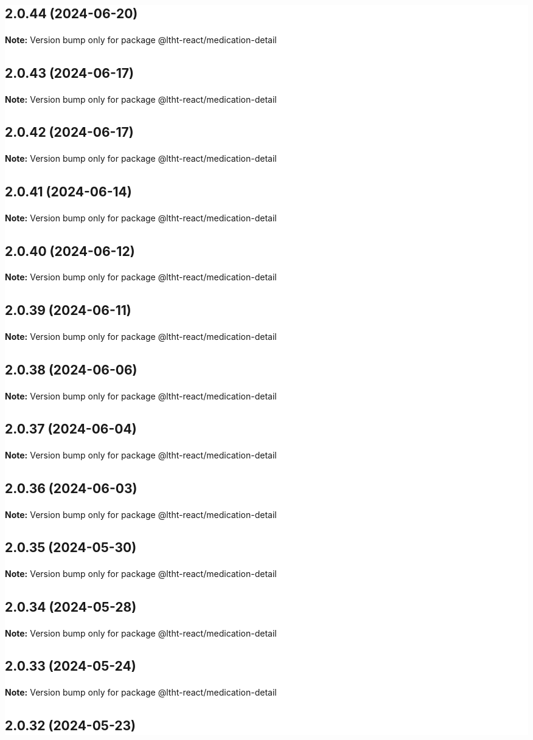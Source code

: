 ## 2.0.44 (2024-06-20)

**Note:** Version bump only for package @ltht-react/medication-detail

## 2.0.43 (2024-06-17)

**Note:** Version bump only for package @ltht-react/medication-detail

## 2.0.42 (2024-06-17)

**Note:** Version bump only for package @ltht-react/medication-detail

## 2.0.41 (2024-06-14)

**Note:** Version bump only for package @ltht-react/medication-detail

## 2.0.40 (2024-06-12)

**Note:** Version bump only for package @ltht-react/medication-detail

## 2.0.39 (2024-06-11)

**Note:** Version bump only for package @ltht-react/medication-detail

## 2.0.38 (2024-06-06)

**Note:** Version bump only for package @ltht-react/medication-detail

## 2.0.37 (2024-06-04)

**Note:** Version bump only for package @ltht-react/medication-detail

## 2.0.36 (2024-06-03)

**Note:** Version bump only for package @ltht-react/medication-detail

## 2.0.35 (2024-05-30)

**Note:** Version bump only for package @ltht-react/medication-detail

## 2.0.34 (2024-05-28)

**Note:** Version bump only for package @ltht-react/medication-detail

## 2.0.33 (2024-05-24)

**Note:** Version bump only for package @ltht-react/medication-detail

## 2.0.32 (2024-05-23)
